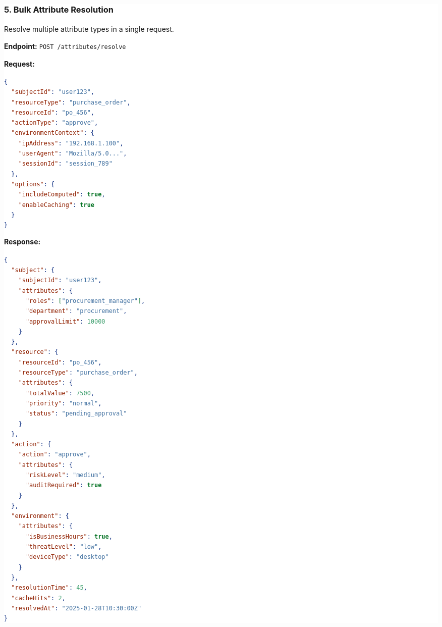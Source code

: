 ### 5. Bulk Attribute Resolution

Resolve multiple attribute types in a single request.

**Endpoint:** `POST /attributes/resolve`

**Request:**
```json
{
  "subjectId": "user123",
  "resourceType": "purchase_order",
  "resourceId": "po_456",
  "actionType": "approve",
  "environmentContext": {
    "ipAddress": "192.168.1.100",
    "userAgent": "Mozilla/5.0...",
    "sessionId": "session_789"
  },
  "options": {
    "includeComputed": true,
    "enableCaching": true
  }
}
```

**Response:**
```json
{
  "subject": {
    "subjectId": "user123",
    "attributes": {
      "roles": ["procurement_manager"],
      "department": "procurement",
      "approvalLimit": 10000
    }
  },
  "resource": {
    "resourceId": "po_456",
    "resourceType": "purchase_order", 
    "attributes": {
      "totalValue": 7500,
      "priority": "normal",
      "status": "pending_approval"
    }
  },
  "action": {
    "action": "approve",
    "attributes": {
      "riskLevel": "medium",
      "auditRequired": true
    }
  },
  "environment": {
    "attributes": {
      "isBusinessHours": true,
      "threatLevel": "low",
      "deviceType": "desktop"
    }
  },
  "resolutionTime": 45,
  "cacheHits": 2,
  "resolvedAt": "2025-01-28T10:30:00Z"
}
```
